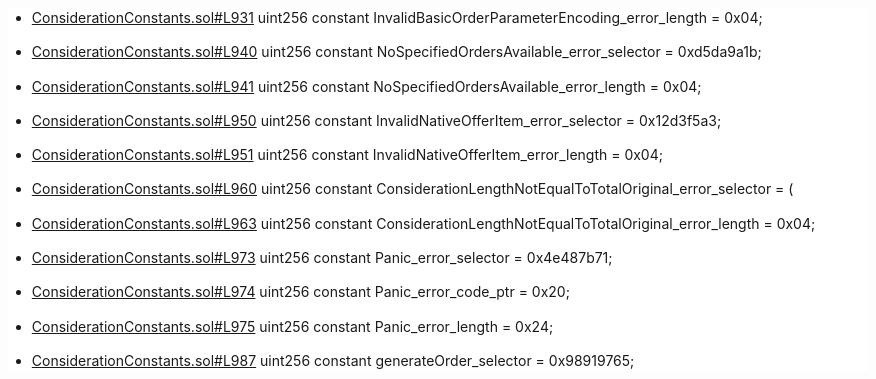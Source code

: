 - [ConsiderationConstants.sol#L931](https://github.com/ProjectOpenSea/seaport/blob/5de7302bc773d9821ba4759e47fc981680911ea0//contracts/lib/ConsiderationConstants.sol#L931)
uint256 constant InvalidBasicOrderParameterEncoding_error_length = 0x04;

- [ConsiderationConstants.sol#L940](https://github.com/ProjectOpenSea/seaport/blob/5de7302bc773d9821ba4759e47fc981680911ea0//contracts/lib/ConsiderationConstants.sol#L940)
uint256 constant NoSpecifiedOrdersAvailable_error_selector = 0xd5da9a1b;

- [ConsiderationConstants.sol#L941](https://github.com/ProjectOpenSea/seaport/blob/5de7302bc773d9821ba4759e47fc981680911ea0//contracts/lib/ConsiderationConstants.sol#L941)
uint256 constant NoSpecifiedOrdersAvailable_error_length = 0x04;

- [ConsiderationConstants.sol#L950](https://github.com/ProjectOpenSea/seaport/blob/5de7302bc773d9821ba4759e47fc981680911ea0//contracts/lib/ConsiderationConstants.sol#L950)
uint256 constant InvalidNativeOfferItem_error_selector = 0x12d3f5a3;

- [ConsiderationConstants.sol#L951](https://github.com/ProjectOpenSea/seaport/blob/5de7302bc773d9821ba4759e47fc981680911ea0//contracts/lib/ConsiderationConstants.sol#L951)
uint256 constant InvalidNativeOfferItem_error_length = 0x04;

- [ConsiderationConstants.sol#L960](https://github.com/ProjectOpenSea/seaport/blob/5de7302bc773d9821ba4759e47fc981680911ea0//contracts/lib/ConsiderationConstants.sol#L960)
uint256 constant ConsiderationLengthNotEqualToTotalOriginal_error_selector = (

- [ConsiderationConstants.sol#L963](https://github.com/ProjectOpenSea/seaport/blob/5de7302bc773d9821ba4759e47fc981680911ea0//contracts/lib/ConsiderationConstants.sol#L963)
uint256 constant ConsiderationLengthNotEqualToTotalOriginal_error_length = 0x04;

- [ConsiderationConstants.sol#L973](https://github.com/ProjectOpenSea/seaport/blob/5de7302bc773d9821ba4759e47fc981680911ea0//contracts/lib/ConsiderationConstants.sol#L973)
uint256 constant Panic_error_selector = 0x4e487b71;

- [ConsiderationConstants.sol#L974](https://github.com/ProjectOpenSea/seaport/blob/5de7302bc773d9821ba4759e47fc981680911ea0//contracts/lib/ConsiderationConstants.sol#L974)
uint256 constant Panic_error_code_ptr = 0x20;

- [ConsiderationConstants.sol#L975](https://github.com/ProjectOpenSea/seaport/blob/5de7302bc773d9821ba4759e47fc981680911ea0//contracts/lib/ConsiderationConstants.sol#L975)
uint256 constant Panic_error_length = 0x24;

- [ConsiderationConstants.sol#L987](https://github.com/ProjectOpenSea/seaport/blob/5de7302bc773d9821ba4759e47fc981680911ea0//contracts/lib/ConsiderationConstants.sol#L987)
uint256 constant generateOrder_selector = 0x98919765;


